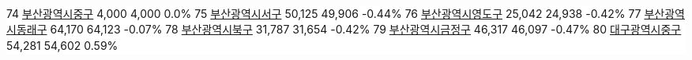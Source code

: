   <tr class="item">
    <td>74</td>
    <td><a href="/apt/부산광역시중구">부산광역시중구</a></td>
    <td>4,000</td>
    <td>4,000</td>
    <td>0.0%</td>
  </tr>

  <tr class="item">
    <td>75</td>
    <td><a href="/apt/부산광역시서구">부산광역시서구</a></td>
    <td>50,125</td>
    <td>49,906</td>
    <td>-0.44%</td>
  </tr>

  <tr class="item">
    <td>76</td>
    <td><a href="/apt/부산광역시영도구">부산광역시영도구</a></td>
    <td>25,042</td>
    <td>24,938</td>
    <td>-0.42%</td>
  </tr>

  <tr class="item">
    <td>77</td>
    <td><a href="/apt/부산광역시동래구">부산광역시동래구</a></td>
    <td>64,170</td>
    <td>64,123</td>
    <td>-0.07%</td>
  </tr>

  <tr class="item">
    <td>78</td>
    <td><a href="/apt/부산광역시북구">부산광역시북구</a></td>
    <td>31,787</td>
    <td>31,654</td>
    <td>-0.42%</td>
  </tr>

  <tr class="item">
    <td>79</td>
    <td><a href="/apt/부산광역시금정구">부산광역시금정구</a></td>
    <td>46,317</td>
    <td>46,097</td>
    <td>-0.47%</td>
  </tr>

  <tr class="item">
    <td>80</td>
    <td><a href="/apt/대구광역시중구">대구광역시중구</a></td>
    <td>54,281</td>
    <td>54,602</td>
    <td>0.59%</td>
  </tr>
